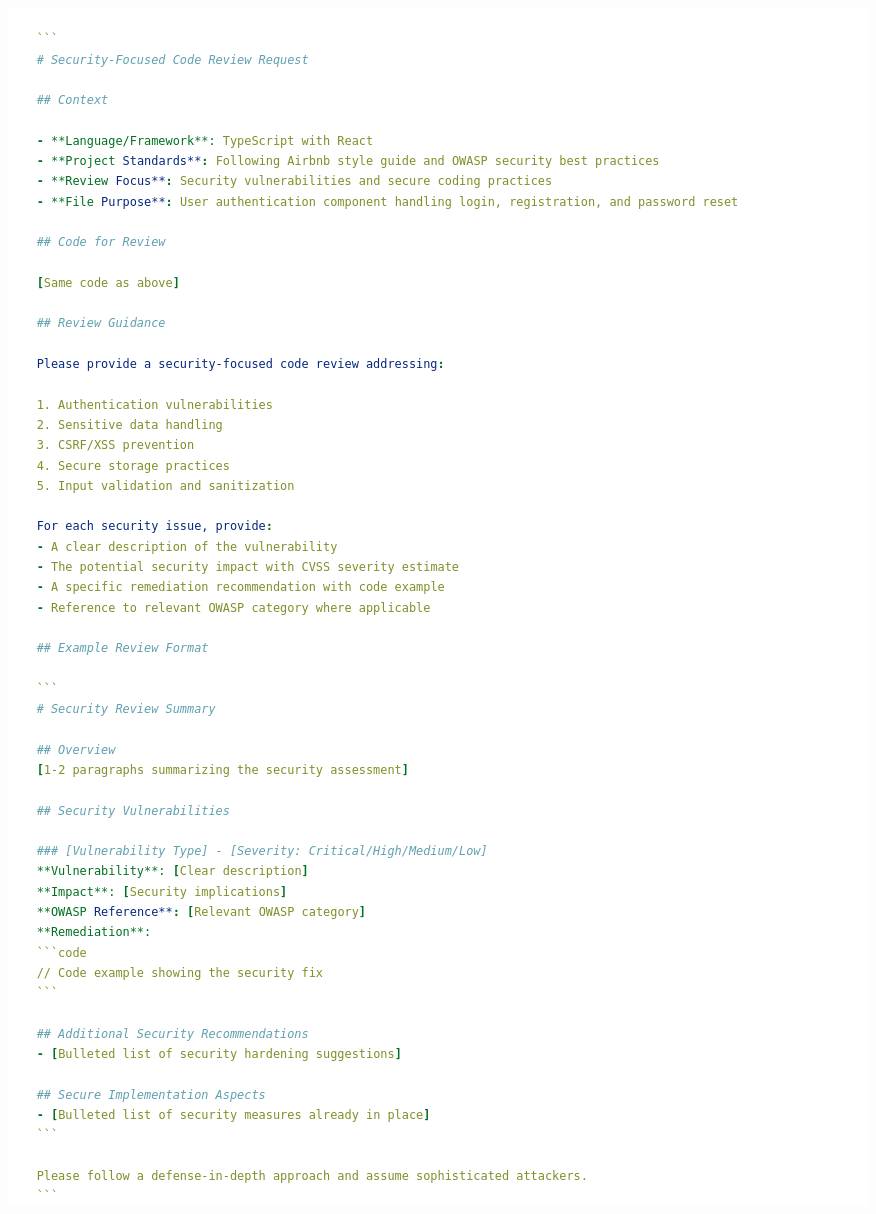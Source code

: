 ```yaml
    
    ```
    # Security-Focused Code Review Request
    
    ## Context
    
    - **Language/Framework**: TypeScript with React
    - **Project Standards**: Following Airbnb style guide and OWASP security best practices
    - **Review Focus**: Security vulnerabilities and secure coding practices
    - **File Purpose**: User authentication component handling login, registration, and password reset
    
    ## Code for Review
    
    [Same code as above]
    
    ## Review Guidance
    
    Please provide a security-focused code review addressing:
    
    1. Authentication vulnerabilities
    2. Sensitive data handling
    3. CSRF/XSS prevention
    4. Secure storage practices
    5. Input validation and sanitization
    
    For each security issue, provide:
    - A clear description of the vulnerability
    - The potential security impact with CVSS severity estimate
    - A specific remediation recommendation with code example
    - Reference to relevant OWASP category where applicable
    
    ## Example Review Format
    
    ```
    # Security Review Summary
    
    ## Overview
    [1-2 paragraphs summarizing the security assessment]
    
    ## Security Vulnerabilities
    
    ### [Vulnerability Type] - [Severity: Critical/High/Medium/Low]
    **Vulnerability**: [Clear description]
    **Impact**: [Security implications]
    **OWASP Reference**: [Relevant OWASP category]
    **Remediation**:
    ```code
    // Code example showing the security fix
    ```
    
    ## Additional Security Recommendations
    - [Bulleted list of security hardening suggestions]
    
    ## Secure Implementation Aspects
    - [Bulleted list of security measures already in place]
    ```
    
    Please follow a defense-in-depth approach and assume sophisticated attackers.
    ```
```
